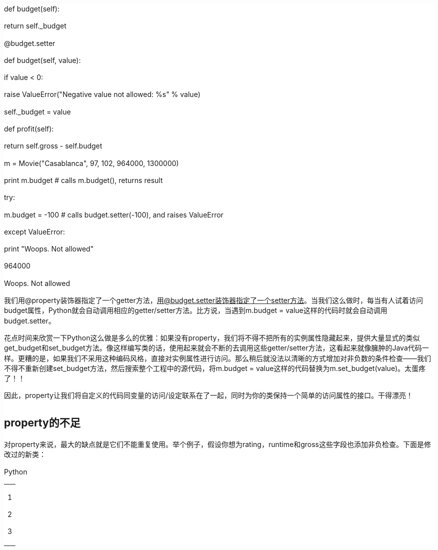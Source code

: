 def budget(self):

return self._budget

@budget.setter

def budget(self, value):

if value < 0:

raise ValueError("Negative value not allowed: %s" % value)

self._budget = value

def profit(self):

return self.gross - self.budget

m = Movie("Casablanca", 97, 102, 964000, 1300000)

print m.budget # calls m.budget(), returns result

try:

m.budget = -100 # calls budget.setter(-100), and raises ValueError

except ValueError:

print "Woops. Not allowed"

964000

Woops. Not allowed

</td> </tr> </table>

我们用@property装饰器指定了一个getter方法，用@budget.setter装饰器指定了一个setter方法。当我们这么做时，每当有人试着访问budget属性，Python就会自动调用相应的getter/setter方法。比方说，当遇到m.budget
= value这样的代码时就会自动调用budget.setter。

花点时间来欣赏一下Python这么做是多么的优雅：如果没有property，我们将不得不把所有的实例属性隐藏起来，提供大量显式的类似get_budget和set_budget方法。像这样编写类的话，使用起来就会不断的去调用这些getter/setter方法，这看起来就像臃肿的Java代码一样。更糟的是，如果我们不采用这种编码风格，直接对实例属性进行访问。那么稍后就没法以清晰的方式增加对非负数的条件检查——我们不得不重新创建set_budget方法，然后搜索整个工程中的源代码，将m.budget
= value这样的代码替换为m.set_budget(value)。太蛋疼了！！

因此，property让我们将自定义的代码同变量的访问/设定联系在了一起，同时为你的类保持一个简单的访问属性的接口。干得漂亮！

## property的不足

对property来说，最大的缺点就是它们不能重复使用。举个例子，假设你想为rating，runtime和gross这些字段也添加非负检查。下面是修改过的新类：

Python  
  
<table>  
<tr>  
<td>

1

2

3

